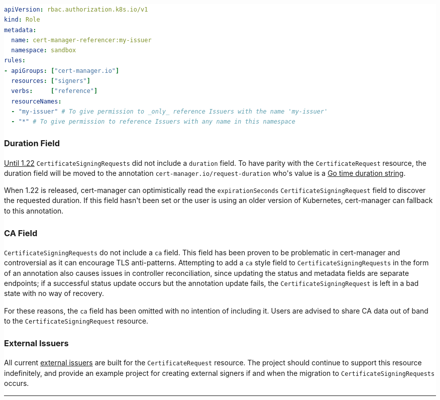 ```yaml
apiVersion: rbac.authorization.k8s.io/v1
kind: Role
metadata:
  name: cert-manager-referencer:my-issuer
  namespace: sandbox
rules:
- apiGroups: ["cert-manager.io"]
  resources: ["signers"]
  verbs:     ["reference"]
  resourceNames:
  - "my-issuer" # To give permission to _only_ reference Issuers with the name 'my-issuer'
  - "*" # To give permission to reference Issuers with any name in this namespace
```

### Duration Field

[Until 1.22](https://github.com/kubernetes/kubernetes/pull/99494)
`CertificateSigningRequests` did not include a `duration` field. To have parity
with the `CertificateRequest` resource, the duration field will be moved to the
annotation `cert-manager.io/request-duration` who's value is a [Go
time duration string](https://golang.org/pkg/time/#Duration.String).

When 1.22 is released, cert-manager can optimistically read the
`expirationSeconds` `CertificateSigningRequest` field to discover the requested
duration. If this field hasn't been set or the user is using an older version of
Kubernetes, cert-manager can fallback to this annotation.

### CA Field

`CertificateSigningRequests` do not include a `ca` field. This field has been
proven to be problematic in cert-manager and controversial as it can encourage
TLS anti-patterns. Attempting to add a `ca` style field to
`CertificateSigningRequests` in the form of an annotation also causes issues in
controller reconciliation, since updating the status and metadata fields are
separate endpoints; if a successful status update occurs but the annotation
update fails, the `CertificateSigningRequest` is left in a bad state with no way
of recovery.

For these reasons, the `ca` field has been omitted with no intention of
including it. Users are advised to share CA data out of band to the
`CertificateSigningRequest` resource.

### External Issuers

All current [external
issuers](https://cert-manager.io/docs/configuration/external/) are built for the
`CertificateRequest` resource. The project should continue to support this
resource indefinitely, and provide an example project for creating external
signers if and when the migration to `CertificateSigningRequests` occurs.


---

